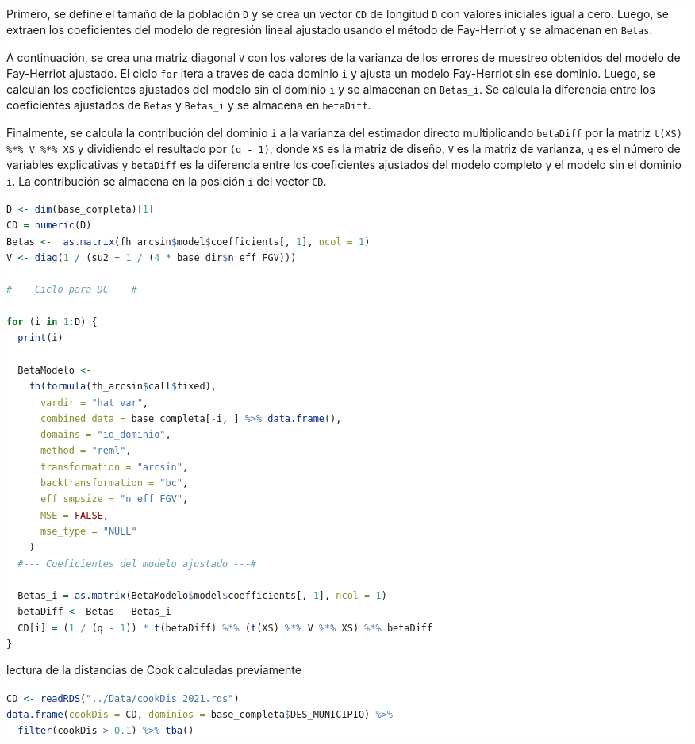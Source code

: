 Primero, se define el tamaño de la población `D` y se crea un vector `CD` de longitud `D` con valores iniciales igual a cero. Luego, se extraen los coeficientes del modelo de regresión lineal ajustado usando el método de Fay-Herriot y se almacenan en `Betas`.

  A continuación, se crea una matriz diagonal `V` con los valores de la varianza de los errores de muestreo obtenidos del modelo de Fay-Herriot ajustado. El ciclo `for` itera a través de cada dominio `i` y ajusta un modelo Fay-Herriot sin ese dominio. Luego, se calculan los coeficientes ajustados del modelo sin el dominio `i` y se almacenan en `Betas_i`. Se calcula la diferencia entre los coeficientes ajustados de `Betas` y `Betas_i` y se almacena en `betaDiff`.

Finalmente, se calcula la contribución del dominio `i` a la varianza del estimador directo multiplicando `betaDiff` por la matriz `t(XS) %*% V %*% XS` y dividiendo el resultado por `(q - 1)`, donde `XS` es la matriz de diseño, `V` es la matriz de varianza, `q` es el número de variables explicativas y `betaDiff` es la diferencia entre los coeficientes ajustados del modelo completo y el modelo sin el dominio `i`. La contribución se almacena en la posición `i` del vector `CD`.






```r
D <- dim(base_completa)[1]
CD = numeric(D)
Betas <-  as.matrix(fh_arcsin$model$coefficients[, 1], ncol = 1)
V <- diag(1 / (su2 + 1 / (4 * base_dir$n_eff_FGV)))

#--- Ciclo para DC ---#

for (i in 1:D) {
  print(i)
  
  BetaModelo <-
    fh(formula(fh_arcsin$call$fixed),
      vardir = "hat_var",
      combined_data = base_completa[-i, ] %>% data.frame(),
      domains = "id_dominio",
      method = "reml",
      transformation = "arcsin",
      backtransformation = "bc",
      eff_smpsize = "n_eff_FGV",
      MSE = FALSE,
      mse_type = "NULL"
    )
  #--- Coeficientes del modelo ajustado ---#
  
  Betas_i = as.matrix(BetaModelo$model$coefficients[, 1], ncol = 1)
  betaDiff <- Betas - Betas_i
  CD[i] = (1 / (q - 1)) * t(betaDiff) %*% (t(XS) %*% V %*% XS) %*% betaDiff
}
```
lectura de la distancias de Cook calculadas previamente 


```r
CD <- readRDS("../Data/cookDis_2021.rds")
data.frame(cookDis = CD, dominios = base_completa$DES_MUNICIPIO) %>% 
  filter(cookDis > 0.1) %>% tba()
```
